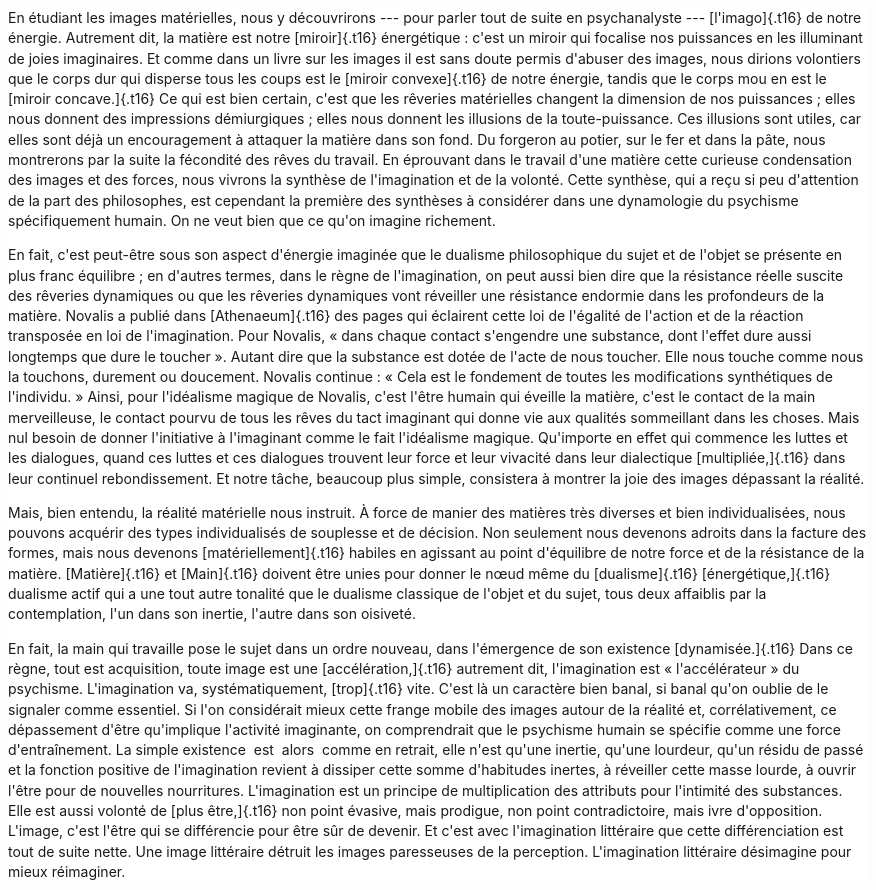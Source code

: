 En étudiant les images matérielles, nous y découvrirons --- pour parler tout de suite en psychanalyste --- [l'imago]{.t16} de notre énergie. Autrement dit, la matière est notre [miroir]{.t16} énergétique : c'est un miroir qui focalise nos puissances en les illuminant de joies imaginaires. Et comme dans un livre sur les images il est sans doute permis d'abuser des images, nous dirions volontiers que le corps dur qui disperse tous les coups est le [miroir convexe]{.t16} de notre énergie, tandis que le corps mou en est le [miroir concave.]{.t16} Ce qui est bien certain, c'est que les rêveries matérielles changent la dimension de nos puissances ; elles nous donnent des impressions démiurgiques ; elles nous donnent les illusions de la toute-puissance. Ces illusions sont utiles, car elles sont déjà un encouragement à attaquer la matière dans son fond. Du forgeron au potier, sur le fer et dans la pâte, nous montrerons par la suite la fécondité des rêves du travail. En éprouvant dans le travail d'une matière cette curieuse condensation des images et des forces, nous vivrons la synthèse de l'imagination et de la volonté. Cette synthèse, qui a reçu si peu d'attention de la part des philosophes, est cependant la première des synthèses à considérer dans une dynamologie du psychisme spécifiquement humain. On ne veut bien que ce qu'on imagine richement.

En fait, c'est peut-être sous son aspect d'énergie imaginée que le dualisme philosophique du sujet et de l'objet se présente en plus franc équilibre ; en d'autres termes, dans le règne de l'imagination, on peut aussi bien dire que la résistance réelle suscite des rêveries dynamiques ou que les rêveries dynamiques vont réveiller une résistance endormie dans les profondeurs de la matière. Novalis a publié dans [Athenaeum]{.t16} des pages qui éclairent cette loi de l'égalité de l'action et de la réaction transposée en loi de l'imagination. Pour Novalis, « dans chaque contact s'engendre une substance, dont l'effet dure aussi longtemps que dure le toucher ». Autant dire que la substance est dotée de l'acte de nous toucher. Elle nous touche comme nous la touchons, durement ou doucement. Novalis continue : « Cela est le fondement de toutes les modifications synthétiques de l'individu. » Ainsi, pour l'idéalisme magique de Novalis, c'est l'être humain qui éveille la matière, c'est le contact de la main merveilleuse, le contact pourvu de tous les rêves du tact imaginant qui donne vie aux qualités sommeillant dans les choses. Mais nul besoin de donner l'initiative à l'imaginant comme le fait l'idéalisme magique. Qu'importe en effet qui commence les luttes et les dialogues, quand ces luttes et ces dialogues trouvent leur force et leur vivacité dans leur dialectique [multipliée,]{.t16} dans leur continuel rebondissement. Et notre tâche, beaucoup plus simple, consistera à montrer la joie des images dépassant la réalité.

Mais, bien entendu, la réalité matérielle nous instruit. À force de manier des matières très diverses et bien individualisées, nous pouvons acquérir des types individualisés de souplesse et de décision. Non seulement nous devenons adroits dans la facture des formes, mais nous devenons [matériellement]{.t16} habiles en agissant au point d'équilibre de notre force et de la résistance de la matière. [Matière]{.t16} et [Main]{.t16} doivent être unies pour donner le nœud même du [dualisme]{.t16} [énergétique,]{.t16} dualisme actif qui a une tout autre tonalité que le dualisme classique de l'objet et du sujet, tous deux affaiblis par la contemplation, l'un dans son inertie, l'autre dans son oisiveté.

En fait, la main qui travaille pose le sujet dans un ordre nouveau, dans l'émergence de son existence [dynamisée.]{.t16} Dans ce règne, tout est acquisition, toute image est une [accélération,]{.t16} autrement dit, l'imagination est « l'accélérateur » du psychisme. L'imagination va, systématiquement, [trop]{.t16} vite. C'est là un caractère bien banal, si banal qu'on oublie de le signaler comme essentiel. Si l'on considérait mieux cette frange mobile des images autour de la réalité et, corrélativement, ce dépassement d'être qu'implique l'activité imaginante, on comprendrait que le psychisme humain se spécifie comme une force d'entraînement. La simple existence  est  alors  comme en retrait, elle n'est qu'une inertie, qu'une lourdeur, qu'un résidu de passé et la fonction positive de l'imagination revient à dissiper cette somme d'habitudes inertes, à réveiller cette masse lourde, à ouvrir l'être pour de nouvelles nourritures. L'imagination est un principe de multiplication des attributs pour l'intimité des substances. Elle est aussi volonté de [plus être,]{.t16} non point évasive, mais prodigue, non point contradictoire, mais ivre d'opposition. L'image, c'est l'être qui se différencie pour être sûr de devenir. Et c'est avec l'imagination littéraire que cette différenciation est tout de suite nette. Une image littéraire détruit les images paresseuses de la perception. L'imagination littéraire désimagine pour mieux réimaginer.
